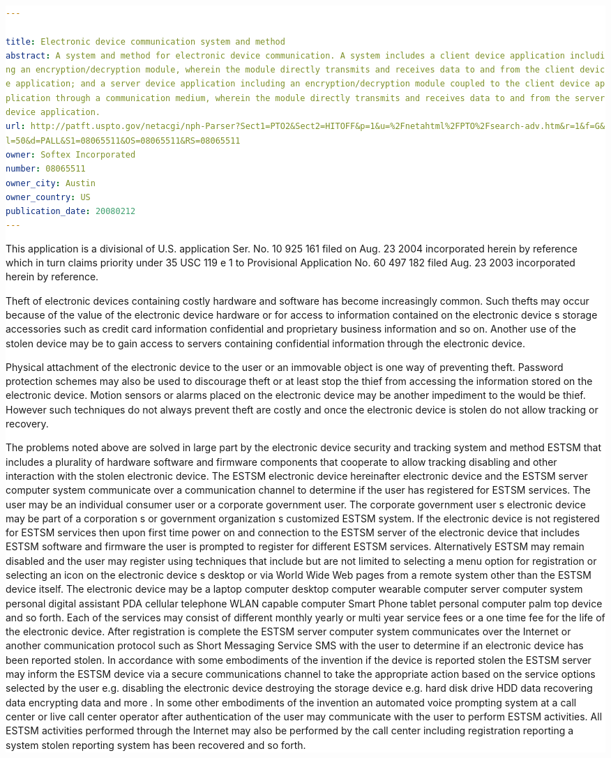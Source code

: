 ```yaml
---

title: Electronic device communication system and method
abstract: A system and method for electronic device communication. A system includes a client device application including an encryption/decryption module, wherein the module directly transmits and receives data to and from the client device application; and a server device application including an encryption/decryption module coupled to the client device application through a communication medium, wherein the module directly transmits and receives data to and from the server device application.
url: http://patft.uspto.gov/netacgi/nph-Parser?Sect1=PTO2&Sect2=HITOFF&p=1&u=%2Fnetahtml%2FPTO%2Fsearch-adv.htm&r=1&f=G&l=50&d=PALL&S1=08065511&OS=08065511&RS=08065511
owner: Softex Incorporated
number: 08065511
owner_city: Austin
owner_country: US
publication_date: 20080212
---
```

This application is a divisional of U.S. application Ser. No. 10 925 161 filed on Aug. 23 2004 incorporated herein by reference which in turn claims priority under 35 USC 119 e 1 to Provisional Application No. 60 497 182 filed Aug. 23 2003 incorporated herein by reference.

Theft of electronic devices containing costly hardware and software has become increasingly common. Such thefts may occur because of the value of the electronic device hardware or for access to information contained on the electronic device s storage accessories such as credit card information confidential and proprietary business information and so on. Another use of the stolen device may be to gain access to servers containing confidential information through the electronic device.

Physical attachment of the electronic device to the user or an immovable object is one way of preventing theft. Password protection schemes may also be used to discourage theft or at least stop the thief from accessing the information stored on the electronic device. Motion sensors or alarms placed on the electronic device may be another impediment to the would be thief. However such techniques do not always prevent theft are costly and once the electronic device is stolen do not allow tracking or recovery.

The problems noted above are solved in large part by the electronic device security and tracking system and method ESTSM that includes a plurality of hardware software and firmware components that cooperate to allow tracking disabling and other interaction with the stolen electronic device. The ESTSM electronic device hereinafter electronic device and the ESTSM server computer system communicate over a communication channel to determine if the user has registered for ESTSM services. The user may be an individual consumer user or a corporate government user. The corporate government user s electronic device may be part of a corporation s or government organization s customized ESTSM system. If the electronic device is not registered for ESTSM services then upon first time power on and connection to the ESTSM server of the electronic device that includes ESTSM software and firmware the user is prompted to register for different ESTSM services. Alternatively ESTSM may remain disabled and the user may register using techniques that include but are not limited to selecting a menu option for registration or selecting an icon on the electronic device s desktop or via World Wide Web pages from a remote system other than the ESTSM device itself. The electronic device may be a laptop computer desktop computer wearable computer server computer system personal digital assistant PDA cellular telephone WLAN capable computer Smart Phone tablet personal computer palm top device and so forth. Each of the services may consist of different monthly yearly or multi year service fees or a one time fee for the life of the electronic device. After registration is complete the ESTSM server computer system communicates over the Internet or another communication protocol such as Short Messaging Service SMS with the user to determine if an electronic device has been reported stolen. In accordance with some embodiments of the invention if the device is reported stolen the ESTSM server may inform the ESTSM device via a secure communications channel to take the appropriate action based on the service options selected by the user e.g. disabling the electronic device destroying the storage device e.g. hard disk drive HDD data recovering data encrypting data and more . In some other embodiments of the invention an automated voice prompting system at a call center or live call center operator after authentication of the user may communicate with the user to perform ESTSM activities. All ESTSM activities performed through the Internet may also be performed by the call center including registration reporting a system stolen reporting system has been recovered and so forth.
